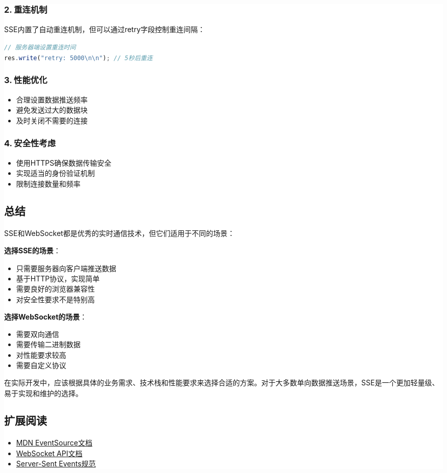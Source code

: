 ### 2. 重连机制

SSE内置了自动重连机制，但可以通过retry字段控制重连间隔：

```javascript
// 服务器端设置重连时间
res.write("retry: 5000\n\n"); // 5秒后重连
```

### 3. 性能优化

- 合理设置数据推送频率
- 避免发送过大的数据块
- 及时关闭不需要的连接

### 4. 安全性考虑

- 使用HTTPS确保数据传输安全
- 实现适当的身份验证机制
- 限制连接数量和频率

## 总结

SSE和WebSocket都是优秀的实时通信技术，但它们适用于不同的场景：

**选择SSE的场景**：

- 只需要服务器向客户端推送数据
- 基于HTTP协议，实现简单
- 需要良好的浏览器兼容性
- 对安全性要求不是特别高

**选择WebSocket的场景**：

- 需要双向通信
- 需要传输二进制数据
- 对性能要求较高
- 需要自定义协议

在实际开发中，应该根据具体的业务需求、技术栈和性能要求来选择合适的方案。对于大多数单向数据推送场景，SSE是一个更加轻量级、易于实现和维护的选择。

## 扩展阅读

- [MDN EventSource文档](https://developer.mozilla.org/en-US/docs/Web/API/EventSource)
- [WebSocket API文档](https://developer.mozilla.org/en-US/docs/Web/API/WebSocket)
- [Server-Sent Events规范](https://html.spec.whatwg.org/multipage/server-sent-events.html)
